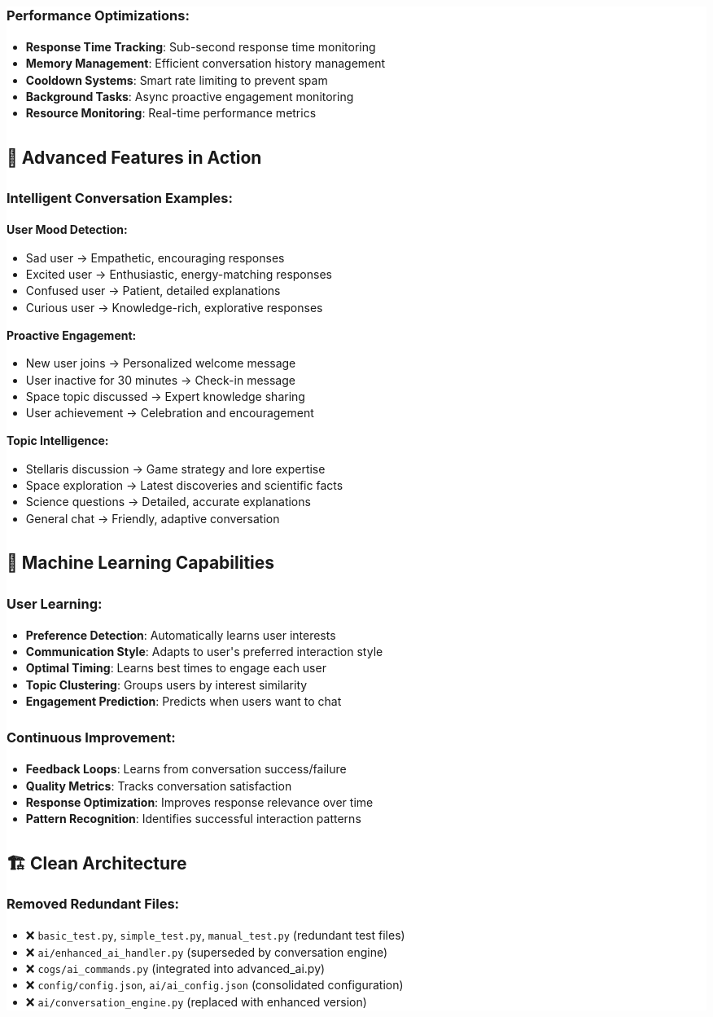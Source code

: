 ### Performance Optimizations:
- **Response Time Tracking**: Sub-second response time monitoring
- **Memory Management**: Efficient conversation history management
- **Cooldown Systems**: Smart rate limiting to prevent spam
- **Background Tasks**: Async proactive engagement monitoring
- **Resource Monitoring**: Real-time performance metrics

## 🌟 Advanced Features in Action

### Intelligent Conversation Examples:

**User Mood Detection:**
- Sad user → Empathetic, encouraging responses
- Excited user → Enthusiastic, energy-matching responses  
- Confused user → Patient, detailed explanations
- Curious user → Knowledge-rich, explorative responses

**Proactive Engagement:**
- New user joins → Personalized welcome message
- User inactive for 30 minutes → Check-in message
- Space topic discussed → Expert knowledge sharing
- User achievement → Celebration and encouragement

**Topic Intelligence:**
- Stellaris discussion → Game strategy and lore expertise
- Space exploration → Latest discoveries and scientific facts
- Science questions → Detailed, accurate explanations
- General chat → Friendly, adaptive conversation

## 🔮 Machine Learning Capabilities

### User Learning:
- **Preference Detection**: Automatically learns user interests
- **Communication Style**: Adapts to user's preferred interaction style
- **Optimal Timing**: Learns best times to engage each user
- **Topic Clustering**: Groups users by interest similarity
- **Engagement Prediction**: Predicts when users want to chat

### Continuous Improvement:
- **Feedback Loops**: Learns from conversation success/failure
- **Quality Metrics**: Tracks conversation satisfaction
- **Response Optimization**: Improves response relevance over time
- **Pattern Recognition**: Identifies successful interaction patterns

## 🏗️ Clean Architecture

### Removed Redundant Files:
- ❌ `basic_test.py`, `simple_test.py`, `manual_test.py` (redundant test files)
- ❌ `ai/enhanced_ai_handler.py` (superseded by conversation engine)
- ❌ `cogs/ai_commands.py` (integrated into advanced_ai.py)
- ❌ `config/config.json`, `ai/ai_config.json` (consolidated configuration)
- ❌ `ai/conversation_engine.py` (replaced with enhanced version)
